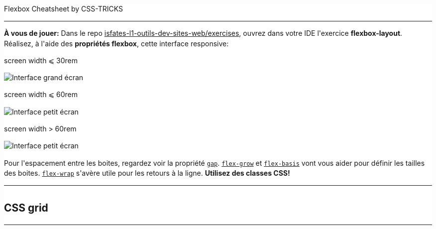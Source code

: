 <v-click>
<Link to="https://css-tricks.com/snippets/css/a-guide-to-flexbox" target="_blank" class="inline-block !mt-10 text-large">

<mdi-open-in-new /> Flexbox Cheatsheet by CSS-TRICKS
</Link>
</v-click>


---

<Breadcrumbs />

**À vous de jouer:** Dans le repo [<mdi-github /> isfates-l1-outils-dev-sites-web/exercises](https://github.com/isfates-l1-outils-dev-sites-web/exercises), ouvrez dans votre IDE l'exercice **flexbox-layout**. Réalisez, à l'aide des **propriétés flexbox**, cette interface responsive:

<v-click>
<div class="flex gap-5 justify-center">
  <div>
  <p class="text-sm !m-0 fw-bold">screen width ⩽ 30rem</p>
  <img src="/images/flexbox-exercice-xxs.png" alt="Interface grand écran" class="!border-black h-55"/>
  </div>
  <div>
  <p class="text-sm !m-0 fw-bold">screen width ⩽ 60rem</p>
  <img src="/images/flexbox-exercice-small.png" alt="Interface petit écran" class="!border-black h-55"/>
  </div>
  <div>
  <p class="text-sm !m-0 fw-bold">screen width > 60rem</p>
  <img src="/images/flexbox-exercice-big.png" alt="Interface petit écran" class="!border-black h-55"/>
  </div>
</div>
</v-click>

<v-click>
<div class="mt-7 bg-yellow-100 border border-yellow-400 text-yellow-700 px-4 py-3 rounded relative text-xs" role="alert">

<mdi-bulb /> Pour l'espacement entre les boites, regardez voir la propriété [`gap`](https://developer.mozilla.org/en-US/docs/Web/CSS/gap). [`flex-grow`](https://developer.mozilla.org/en-US/docs/Web/CSS/flex-grow) et [`flex-basis`](https://developer.mozilla.org/en-US/docs/Web/CSS/flex-basis) vont vous aider pour définir les tailles des boites. [`flex-wrap`](https://developer.mozilla.org/en-US/docs/Web/CSS/flex-wrap) s'avère utile pour les retours à la ligne. **Utilisez des classes CSS!**
</div>
</v-click>



---

<Breadcrumbs />

## CSS grid
<Hr />
